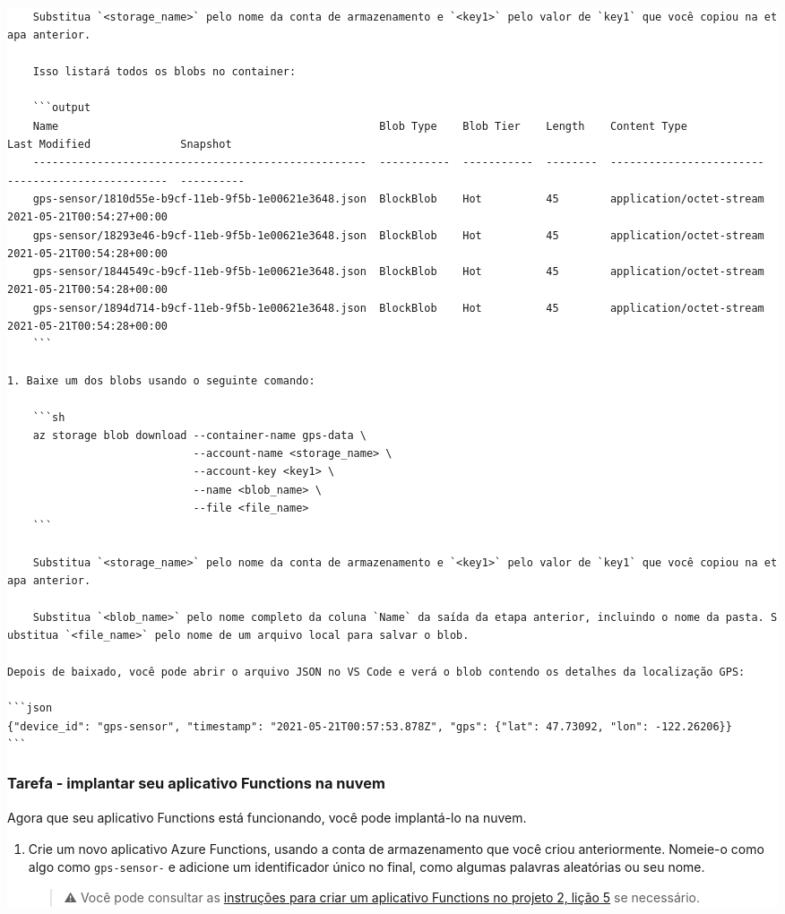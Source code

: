         Substitua `<storage_name>` pelo nome da conta de armazenamento e `<key1>` pelo valor de `key1` que você copiou na etapa anterior.

        Isso listará todos os blobs no container:

        ```output
        Name                                                  Blob Type    Blob Tier    Length    Content Type              Last Modified              Snapshot
        ----------------------------------------------------  -----------  -----------  --------  ------------------------  -------------------------  ----------
        gps-sensor/1810d55e-b9cf-11eb-9f5b-1e00621e3648.json  BlockBlob    Hot          45        application/octet-stream  2021-05-21T00:54:27+00:00
        gps-sensor/18293e46-b9cf-11eb-9f5b-1e00621e3648.json  BlockBlob    Hot          45        application/octet-stream  2021-05-21T00:54:28+00:00
        gps-sensor/1844549c-b9cf-11eb-9f5b-1e00621e3648.json  BlockBlob    Hot          45        application/octet-stream  2021-05-21T00:54:28+00:00
        gps-sensor/1894d714-b9cf-11eb-9f5b-1e00621e3648.json  BlockBlob    Hot          45        application/octet-stream  2021-05-21T00:54:28+00:00
        ```

    1. Baixe um dos blobs usando o seguinte comando:

        ```sh
        az storage blob download --container-name gps-data \
                                 --account-name <storage_name> \
                                 --account-key <key1> \
                                 --name <blob_name> \
                                 --file <file_name>
        ```

        Substitua `<storage_name>` pelo nome da conta de armazenamento e `<key1>` pelo valor de `key1` que você copiou na etapa anterior.

        Substitua `<blob_name>` pelo nome completo da coluna `Name` da saída da etapa anterior, incluindo o nome da pasta. Substitua `<file_name>` pelo nome de um arquivo local para salvar o blob.

    Depois de baixado, você pode abrir o arquivo JSON no VS Code e verá o blob contendo os detalhes da localização GPS:

    ```json
    {"device_id": "gps-sensor", "timestamp": "2021-05-21T00:57:53.878Z", "gps": {"lat": 47.73092, "lon": -122.26206}}
    ```

### Tarefa - implantar seu aplicativo Functions na nuvem

Agora que seu aplicativo Functions está funcionando, você pode implantá-lo na nuvem.

1. Crie um novo aplicativo Azure Functions, usando a conta de armazenamento que você criou anteriormente. Nomeie-o como algo como `gps-sensor-` e adicione um identificador único no final, como algumas palavras aleatórias ou seu nome.

    > ⚠️ Você pode consultar as [instruções para criar um aplicativo Functions no projeto 2, lição 5](../../../2-farm/lessons/5-migrate-application-to-the-cloud/README.md#task---create-the-cloud-resources) se necessário.

